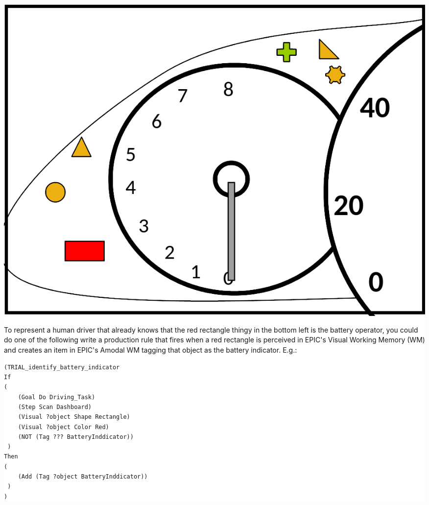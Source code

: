 ![Car Warning Lights Virtual](resources/images/warning_lights_virtual.png)

To represent a human driver that already knows that the red rectangle thingy in the bottom left is the battery operator, you could do one of the following write a production rule that fires when a red rectangle is perceived in EPIC's Visual Working Memory (WM) and creates an item in EPIC's Amodal WM tagging that object as the battery indicator. E.g.:

```
(TRIAL_identify_battery_indicator
If
(
    (Goal Do Driving_Task)
    (Step Scan Dashboard)
    (Visual ?object Shape Rectangle)
    (Visual ?object Color Red)
    (NOT (Tag ??? BatteryInddicator))
 )
Then
(
    (Add (Tag ?object BatteryInddicator))
 )
)
```
